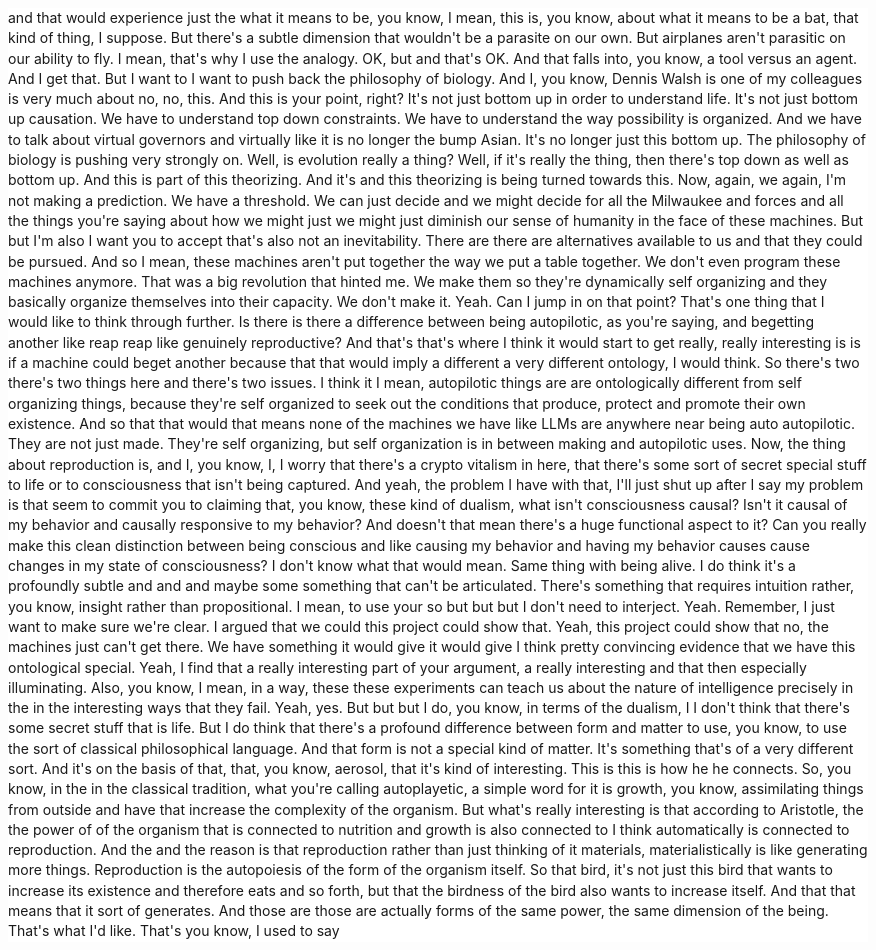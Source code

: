 and that would experience just the what it means to be, you know, I mean, this is, you know, about what it means to be a bat, that kind of thing, I suppose. But there's a subtle dimension that wouldn't be a parasite on our own. But airplanes aren't parasitic on our ability to fly. I mean, that's why I use the analogy. OK, but and that's OK. And that falls into, you know, a tool versus an agent. And I get that. But I want to I want to push back the philosophy of biology. And I, you know, Dennis Walsh is one of my colleagues is very much about no, no, this. And this is your point, right? It's not just bottom up in order to understand life. It's not just bottom up causation. We have to understand top down constraints. We have to understand the way possibility is organized. And we have to talk about virtual governors and virtually like it is no longer the bump Asian. It's no longer just this bottom up. The philosophy of biology is pushing very strongly on. Well, is evolution really a thing? Well, if it's really the thing, then there's top down as well as bottom up. And this is part of this theorizing. And it's and this theorizing is being turned towards this. Now, again, we again, I'm not making a prediction. We have a threshold. We can just decide and we might decide for all the Milwaukee and forces and all the things you're saying about how we might just we might just diminish our sense of humanity in the face of these machines. But but I'm also I want you to accept that's also not an inevitability. There are there are alternatives available to us and that they could be pursued. And so I mean, these machines aren't put together the way we put a table together. We don't even program these machines anymore. That was a big revolution that hinted me. We make them so they're dynamically self organizing and they basically organize themselves into their capacity. We don't make it. Yeah. Can I jump in on that point? That's one thing that I would like to think through further. Is there is there a difference between being autopilotic, as you're saying, and begetting another like reap reap like genuinely reproductive? And that's that's where I think it would start to get really, really interesting is is if a machine could beget another because that that would imply a different a very different ontology, I would think. So there's two there's two things here and there's two issues. I think it I mean, autopilotic things are are ontologically different from self organizing things, because they're self organized to seek out the conditions that produce, protect and promote their own existence. And so that that would that means none of the machines we have like LLMs are anywhere near being auto autopilotic. They are not just made. They're self organizing, but self organization is in between making and autopilotic uses. Now, the thing about reproduction is, and I, you know, I, I worry that there's a crypto vitalism in here, that there's some sort of secret special stuff to life or to consciousness that isn't being captured. And yeah, the problem I have with that, I'll just shut up after I say my problem is that seem to commit you to claiming that, you know, these kind of dualism, what isn't consciousness causal? Isn't it causal of my behavior and causally responsive to my behavior? And doesn't that mean there's a huge functional aspect to it? Can you really make this clean distinction between being conscious and like causing my behavior and having my behavior causes cause changes in my state of consciousness? I don't know what that would mean. Same thing with being alive. I do think it's a profoundly subtle and and and maybe some something that can't be articulated. There's something that requires intuition rather, you know, insight rather than propositional. I mean, to use your so but but but I don't need to interject. Yeah. Remember, I just want to make sure we're clear. I argued that we could this project could show that. Yeah, this project could show that no, the machines just can't get there. We have something it would give it would give I think pretty convincing evidence that we have this ontological special. Yeah, I find that a really interesting part of your argument, a really interesting and that then especially illuminating. Also, you know, I mean, in a way, these these experiments can teach us about the nature of intelligence precisely in the in the interesting ways that they fail. Yeah, yes. But but but I do, you know, in terms of the dualism, I I don't think that there's some secret stuff that is life. But I do think that there's a profound difference between form and matter to use, you know, to use the sort of classical philosophical language. And that form is not a special kind of matter. It's something that's of a very different sort. And it's on the basis of that, that, you know, aerosol, that it's kind of interesting. This is this is how he he connects. So, you know, in the in the classical tradition, what you're calling autoplayetic, a simple word for it is growth, you know, assimilating things from outside and have that increase the complexity of the organism. But what's really interesting is that according to Aristotle, the the power of of the organism that is connected to nutrition and growth is also connected to I think automatically is connected to reproduction. And the and the reason is that reproduction rather than just thinking of it materials, materialistically is like generating more things. Reproduction is the autopoiesis of the form of the organism itself. So that bird, it's not just this bird that wants to increase its existence and therefore eats and so forth, but that the birdness of the bird also wants to increase itself. And that that means that it sort of generates. And those are those are actually forms of the same power, the same dimension of the being. That's what I'd like. That's you know, I used to say